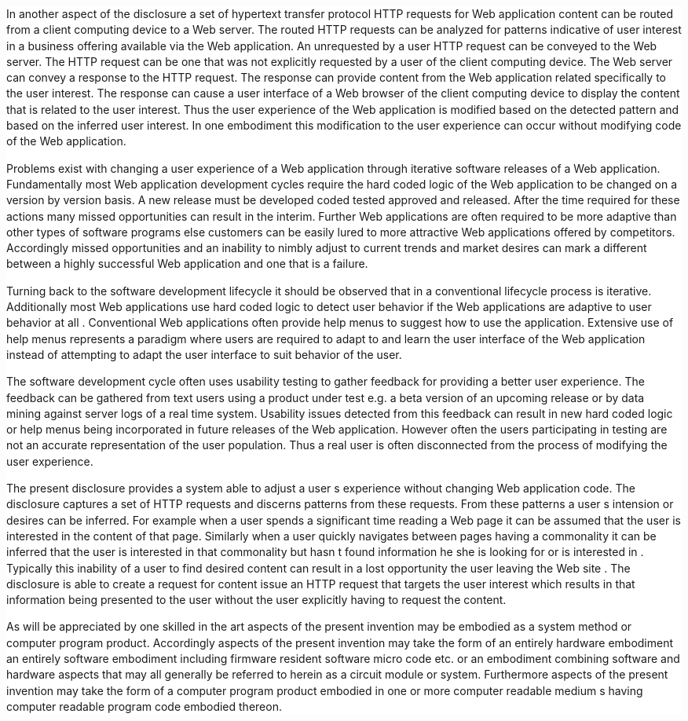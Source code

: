 In another aspect of the disclosure a set of hypertext transfer protocol HTTP requests for Web application content can be routed from a client computing device to a Web server. The routed HTTP requests can be analyzed for patterns indicative of user interest in a business offering available via the Web application. An unrequested by a user HTTP request can be conveyed to the Web server. The HTTP request can be one that was not explicitly requested by a user of the client computing device. The Web server can convey a response to the HTTP request. The response can provide content from the Web application related specifically to the user interest. The response can cause a user interface of a Web browser of the client computing device to display the content that is related to the user interest. Thus the user experience of the Web application is modified based on the detected pattern and based on the inferred user interest. In one embodiment this modification to the user experience can occur without modifying code of the Web application.

Problems exist with changing a user experience of a Web application through iterative software releases of a Web application. Fundamentally most Web application development cycles require the hard coded logic of the Web application to be changed on a version by version basis. A new release must be developed coded tested approved and released. After the time required for these actions many missed opportunities can result in the interim. Further Web applications are often required to be more adaptive than other types of software programs else customers can be easily lured to more attractive Web applications offered by competitors. Accordingly missed opportunities and an inability to nimbly adjust to current trends and market desires can mark a different between a highly successful Web application and one that is a failure.

Turning back to the software development lifecycle it should be observed that in a conventional lifecycle process is iterative. Additionally most Web applications use hard coded logic to detect user behavior if the Web applications are adaptive to user behavior at all . Conventional Web applications often provide help menus to suggest how to use the application. Extensive use of help menus represents a paradigm where users are required to adapt to and learn the user interface of the Web application instead of attempting to adapt the user interface to suit behavior of the user.

The software development cycle often uses usability testing to gather feedback for providing a better user experience. The feedback can be gathered from text users using a product under test e.g. a beta version of an upcoming release or by data mining against server logs of a real time system. Usability issues detected from this feedback can result in new hard coded logic or help menus being incorporated in future releases of the Web application. However often the users participating in testing are not an accurate representation of the user population. Thus a real user is often disconnected from the process of modifying the user experience.

The present disclosure provides a system able to adjust a user s experience without changing Web application code. The disclosure captures a set of HTTP requests and discerns patterns from these requests. From these patterns a user s intension or desires can be inferred. For example when a user spends a significant time reading a Web page it can be assumed that the user is interested in the content of that page. Similarly when a user quickly navigates between pages having a commonality it can be inferred that the user is interested in that commonality but hasn t found information he she is looking for or is interested in . Typically this inability of a user to find desired content can result in a lost opportunity the user leaving the Web site . The disclosure is able to create a request for content issue an HTTP request that targets the user interest which results in that information being presented to the user without the user explicitly having to request the content.

As will be appreciated by one skilled in the art aspects of the present invention may be embodied as a system method or computer program product. Accordingly aspects of the present invention may take the form of an entirely hardware embodiment an entirely software embodiment including firmware resident software micro code etc. or an embodiment combining software and hardware aspects that may all generally be referred to herein as a circuit module or system. Furthermore aspects of the present invention may take the form of a computer program product embodied in one or more computer readable medium s having computer readable program code embodied thereon.

